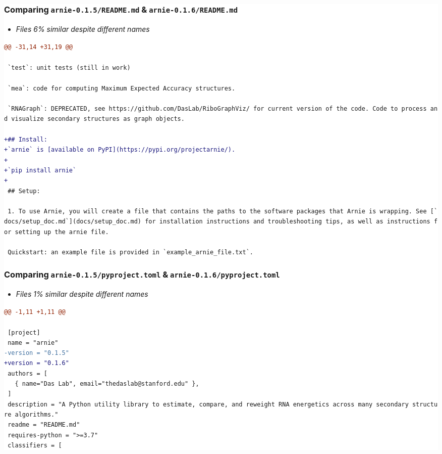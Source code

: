 ```diff
```

### Comparing `arnie-0.1.5/README.md` & `arnie-0.1.6/README.md`

 * *Files 6% similar despite different names*

```diff
@@ -31,14 +31,19 @@
 
 `test`: unit tests (still in work)
 
 `mea`: code for computing Maximum Expected Accuracy structures.
 
 `RNAGraph`: DEPRECATED, see https://github.com/DasLab/RiboGraphViz/ for current version of the code. Code to process and visualize secondary structures as graph objects.
 
+## Install:
+`arnie` is [available on PyPI](https://pypi.org/projectarnie/).
+
+`pip install arnie`
+
 ## Setup:
 
 1. To use Arnie, you will create a file that contains the paths to the software packages that Arnie is wrapping. See [`docs/setup_doc.md`](docs/setup_doc.md) for installation instructions and troubleshooting tips, as well as instructions for setting up the arnie file.
 
 Quickstart: an example file is provided in `example_arnie_file.txt`.
```

### Comparing `arnie-0.1.5/pyproject.toml` & `arnie-0.1.6/pyproject.toml`

 * *Files 1% similar despite different names*

```diff
@@ -1,11 +1,11 @@
 
 [project]
 name = "arnie"
-version = "0.1.5"
+version = "0.1.6"
 authors = [
   { name="Das Lab", email="thedaslab@stanford.edu" },
 ]
 description = "A Python utility library to estimate, compare, and reweight RNA energetics across many secondary structure algorithms."
 readme = "README.md"
 requires-python = ">=3.7"
 classifiers = [
```
